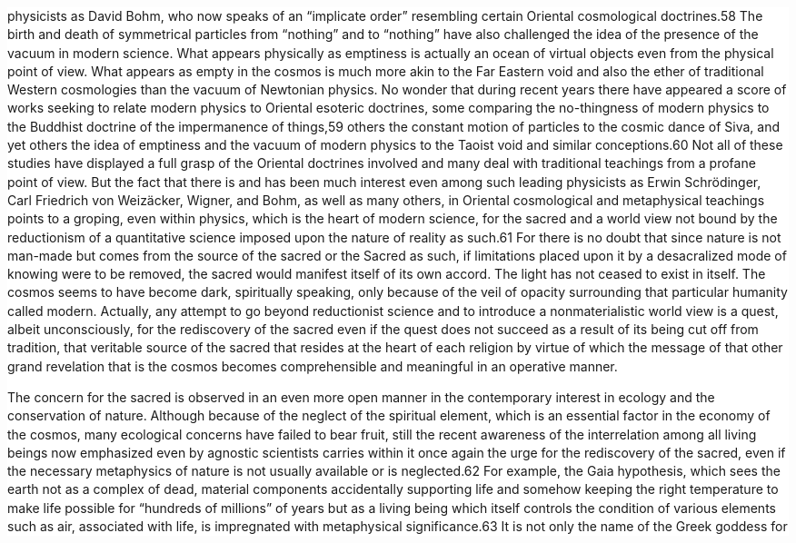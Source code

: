 physicists as David Bohm, who now speaks of an “implicate order”
resembling certain Oriental cosmological doctrines.58 The birth and
death of symmetrical particles from “nothing” and to “nothing” have also
challenged the idea of the presence of the vacuum in modern science.
What appears physically as emptiness is actually an ocean of virtual
objects even from the physical point of view. What appears as empty in
the cosmos is much more akin to the Far Eastern void and also the ether
of traditional Western cosmologies than the vacuum of Newtonian physics.
No wonder that during recent years there have appeared a score of works
seeking to relate modern physics to Oriental esoteric doctrines, some
comparing the no-thingness of modern physics to the Buddhist doctrine of
the impermanence of things,59 others the constant motion of particles to
the cosmic dance of Siva, and yet others the idea of emptiness and the
vacuum of modern physics to the Taoist void and similar conceptions.60
Not all of these studies have displayed a full grasp of the Oriental
doctrines involved and many deal with traditional teachings from a
profane point of view. But the fact that there is and has been much
interest even among such leading physicists as Erwin Schrödinger, Carl
Friedrich von Weizäcker, Wigner, and Bohm, as well as many others, in
Oriental cosmological and metaphysical teachings points to a groping,
even within physics, which is the heart of modern science, for the
sacred and a world view not bound by the reductionism of a quantitative
science imposed upon the nature of reality as such.61 For there is no
doubt that since nature is not man-made but comes from the source of the
sacred or the Sacred as such, if limitations placed upon it by a
desacralized mode of knowing were to be removed, the sacred would
manifest itself of its own accord. The light has not ceased to exist in
itself. The cosmos seems to have become dark, spiritually speaking, only
because of the veil of opacity surrounding that particular humanity
called modern. Actually, any attempt to go beyond reductionist science
and to introduce a nonmaterialistic world view is a quest, albeit
unconsciously, for the rediscovery of the sacred even if the quest does
not succeed as a result of its being cut off from tradition, that
veritable source of the sacred that resides at the heart of each
religion by virtue of which the message of that other grand revelation
that is the cosmos becomes comprehensible and meaningful in an operative
manner.

The concern for the sacred is observed in an even more open manner in
the contemporary interest in ecology and the conservation of nature.
Although because of the neglect of the spiritual element, which is an
essential factor in the economy of the cosmos, many ecological concerns
have failed to bear fruit, still the recent awareness of the
interrelation among all living beings now emphasized even by agnostic
scientists carries within it once again the urge for the rediscovery of
the sacred, even if the necessary metaphysics of nature is not usually
available or is neglected.62 For example, the Gaia hypothesis, which
sees the earth not as a complex of dead, material components
accidentally supporting life and somehow keeping the right temperature
to make life possible for “hundreds of millions” of years but as a
living being which itself controls the condition of various elements
such as air, associated with life, is impregnated with metaphysical
significance.63 It is not only the name of the Greek goddess for
